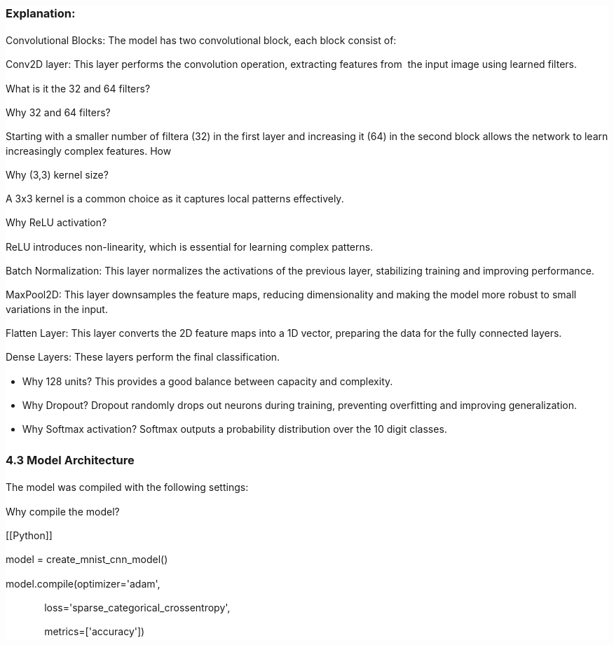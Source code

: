   
  

### Explanation:

Convolutional Blocks: The model has two convolutional block, each block consist of:

Conv2D layer: This layer performs the convolution operation, extracting features from  the input image using learned filters.

What is it the 32 and 64 filters?

Why 32 and 64 filters?

Starting with a smaller number of filtera (32) in the first layer and increasing it (64) in the second block allows the network to learn increasingly complex features. How 

Why (3,3) kernel size?

A 3x3 kernel is a common choice as it captures local patterns effectively.

Why ReLU activation? 

ReLU introduces non-linearity, which is essential for learning complex patterns.

Batch Normalization: This layer normalizes the activations of the previous layer, stabilizing training and improving performance.

MaxPool2D: This layer downsamples the feature maps, reducing dimensionality and making the model more robust to small variations in the input.

Flatten Layer: This layer converts the 2D feature maps into a 1D vector, preparing the data for the fully connected layers.  
  

Dense Layers: These layers perform the final classification.  
  

- Why 128 units? This provides a good balance between capacity and complexity.
    
- Why Dropout? Dropout randomly drops out neurons during training, preventing overfitting and improving generalization.
    
- Why Softmax activation? Softmax outputs a probability distribution over the 10 digit classes.
    

  

### 4.3 Model Architecture

The model was compiled with the following settings:

Why compile the model?

  

[[Python]]

model = create_mnist_cnn_model()

model.compile(optimizer='adam',

              loss='sparse_categorical_crossentropy',

              metrics=['accuracy'])
